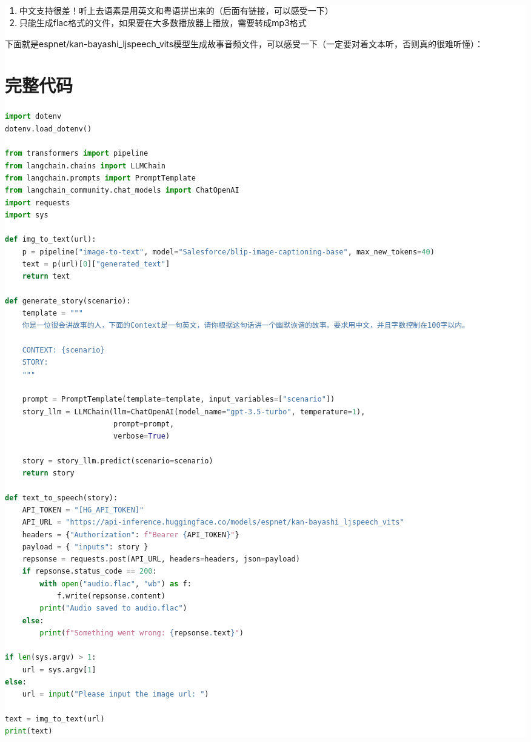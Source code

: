 1. 中文支持很差！听上去语素是用英文和粤语拼出来的（后面有链接，可以感受一下）
2. 只能生成flac格式的文件，如果要在大多数播放器上播放，需要转成mp3格式

下面就是espnet/kan-bayashi_ljspeech_vits模型生成故事音频文件，可以感受一下（一定要对着文本听，否则真的很难听懂）：

<audio controls>
  <source src="/audios/a-car-on-a-table.mp3" type="audio/mpeg">
  Your browser does not support the audio element.
</audio>

# 完整代码

```python
import dotenv
dotenv.load_dotenv()

from transformers import pipeline
from langchain.chains import LLMChain
from langchain.prompts import PromptTemplate
from langchain_community.chat_models import ChatOpenAI
import requests
import sys

def img_to_text(url):
    p = pipeline("image-to-text", model="Salesforce/blip-image-captioning-base", max_new_tokens=40)
    text = p(url)[0]["generated_text"]
    return text

def generate_story(scenario):
    template = """
    你是一位很会讲故事的人，下面的Context是一句英文，请你根据这句话讲一个幽默诙谐的故事。要求用中文，并且字数控制在100字以内。
    
    CONTEXT: {scenario}
    STORY:
    """

    prompt = PromptTemplate(template=template, input_variables=["scenario"])
    story_llm = LLMChain(llm=ChatOpenAI(model_name="gpt-3.5-turbo", temperature=1), 
                         prompt=prompt,
                         verbose=True)

    story = story_llm.predict(scenario=scenario)
    return story

def text_to_speech(story):
    API_TOKEN = "[HG_API_TOKEN]"
    API_URL = "https://api-inference.huggingface.co/models/espnet/kan-bayashi_ljspeech_vits"
    headers = {"Authorization": f"Bearer {API_TOKEN}"}
    payload = { "inputs": story }
    repsonse = requests.post(API_URL, headers=headers, json=payload)
    if repsonse.status_code == 200:
        with open("audio.flac", "wb") as f:
            f.write(repsonse.content)
        print("Audio saved to audio.flac")
    else:
        print(f"Something went wrong: {repsonse.text}")

if len(sys.argv) > 1:
    url = sys.argv[1]
else:
    url = input("Please input the image url: ")

text = img_to_text(url)
print(text)
```